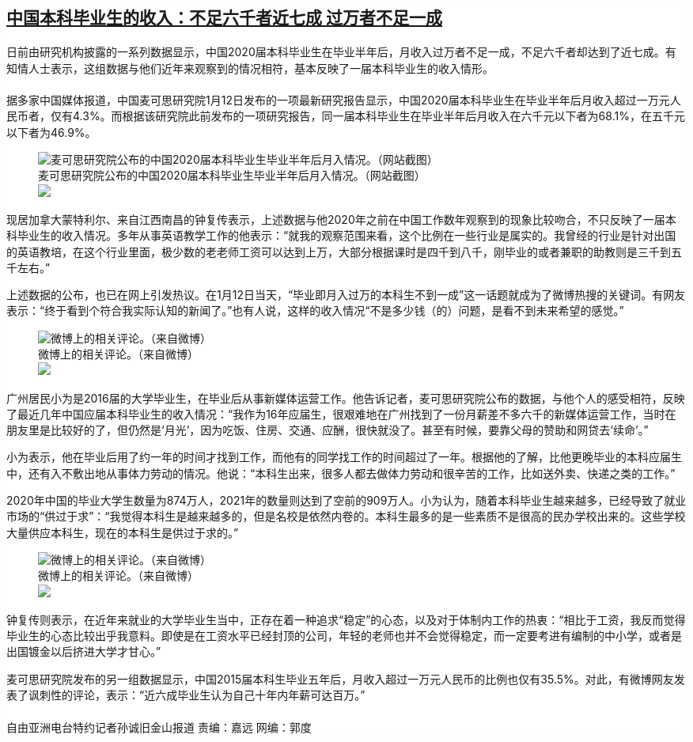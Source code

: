 
[中国本科毕业生的收入：不足六千者近七成 过万者不足一成](https://www.rfa.org/mandarin/yataibaodao/kejiaowen/sc-01122022145849.html)
------

<p>日前由研究机构披露的一系列数据显示，中国2020届本科毕业生在毕业半年后，月收入过万者不足一成，不足六千者却达到了近七成。有知情人士表示，这组数据与他们近年来观察到的情况相符，基本反映了一届本科毕业生的收入情形。<br/><br/>据多家中国媒体报道，中国麦可思研究院1月12日发布的一项最新研究报告显示，中国2020届本科毕业生在毕业半年后月收入超过一万元人民币者，仅有4.3%。而根据该研究院此前发布的一项研究报告，同一届本科毕业生在毕业半年后月收入在六千元以下者为68.1%，在五千元以下者为46.9%。</p><p><figure class="image-richtext image-inline captioned" style="width:860px;"><img alt="麦可思研究院公布的中国2020届本科毕业生毕业半年后月入情况。（网站截图）" height="635" src="https://www.rfa.org/mandarin/yataibaodao/kejiaowen/sc-01122022145849.html/m0112-sc1.jpg/@@images/2f2dc80e-ab3f-44e6-84d5-002bd30b428f.jpeg" title="1" width="860"/><figcaption class="image-caption">麦可思研究院公布的中国2020届本科毕业生毕业半年后月入情况。（网站截图）</figcaption><small></small><div id="zoomattribute"><a data-caption="麦可思研究院公布的中国2020届本科毕业生毕业半年后月入情况。（网站截图）" data-fancybox="" href="https://www.rfa.org/mandarin/yataibaodao/kejiaowen/sc-01122022145849.html/m0112-sc1.jpg" id="single_image" title="麦可思研究院公布的中国2020届本科毕业生毕业半年后月入情况。（网站截图）"><img src="/++plone++rfa-resources/img/icon-zoom.png"/></a></div></figure></p><p>现居加拿大蒙特利尔、来自江西南昌的钟复传表示，上述数据与他2020年之前在中国工作数年观察到的现象比较吻合，不只反映了一届本科毕业生的收入情况。多年从事英语教学工作的他表示：“就我的观察范围来看，这个比例在一些行业是属实的。我曾经的行业是针对出国的英语教培，在这个行业里面，极少数的老老师工资可以达到上万，大部分根据课时是四千到八千，刚毕业的或者兼职的助教则是三千到五千左右。”</p><p>上述数据的公布，也已在网上引发热议。在1月12日当天，“毕业即月入过万的本科生不到一成”这一话题就成为了微博热搜的关键词。有网友表示：“终于看到个符合我实际认知的新闻了。”也有人说，这样的收入情况“不是多少钱（的）问题，是看不到未来希望的感觉。”</p><p><figure class="image-richtext image-inline captioned" style="width:1125px;"><img alt="微博上的相关评论。（来自微博）" height="961" src="https://www.rfa.org/mandarin/yataibaodao/kejiaowen/sc-01122022145849.html/m0112-sc2.jpg/@@images/b0048dff-f1f9-42b1-9da1-929487bffd64.jpeg" title="2" width="1125"/><figcaption class="image-caption">微博上的相关评论。（来自微博）</figcaption><small></small><div id="zoomattribute"><a data-caption="微博上的相关评论。（来自微博）" data-fancybox="" href="https://www.rfa.org/mandarin/yataibaodao/kejiaowen/sc-01122022145849.html/m0112-sc2.jpg" id="single_image" title="微博上的相关评论。（来自微博）"><img src="/++plone++rfa-resources/img/icon-zoom.png"/></a></div></figure></p><p>广州居民小为是2016届的大学毕业生，在毕业后从事新媒体运营工作。他告诉记者，麦可思研究院公布的数据，与他个人的感受相符，反映了最近几年中国应届本科毕业生的收入情况：“我作为16年应届生，很艰难地在广州找到了一份月薪差不多六千的新媒体运营工作，当时在朋友里是比较好的了，但仍然是‘月光’，因为吃饭、住房、交通、应酬，很快就没了。甚至有时候，要靠父母的赞助和网贷去‘续命’。”</p><p>小为表示，他在毕业后用了约一年的时间才找到工作，而他有的同学找工作的时间超过了一年。根据他的了解，比他更晚毕业的本科应届生中，还有入不敷出地从事体力劳动的情况。他说：“本科生出来，很多人都去做体力劳动和很辛苦的工作，比如送外卖、快递之类的工作。”</p><p>2020年中国的毕业大学生数量为874万人，2021年的数量则达到了空前的909万人。小为认为，随着本科毕业生越来越多，已经导致了就业市场的“供过于求”：“我觉得本科生是越来越多的，但是名校是依然内卷的。本科生最多的是一些素质不是很高的民办学校出来的。这些学校大量供应本科生，现在的本科生是供过于求的。”</p><p><figure class="image-richtext image-inline captioned" style="width:1124px;"><img alt="微博上的相关评论。（来自微博）" height="1138" src="https://www.rfa.org/mandarin/yataibaodao/kejiaowen/sc-01122022145849.html/m0112-sc3.jpg/@@images/663d679a-ce10-4b49-a2c5-2b28f88fe946.jpeg" title="3" width="1124"/><figcaption class="image-caption">微博上的相关评论。（来自微博）</figcaption><small></small><div id="zoomattribute"><a data-caption="微博上的相关评论。（来自微博）" data-fancybox="" href="https://www.rfa.org/mandarin/yataibaodao/kejiaowen/sc-01122022145849.html/m0112-sc3.jpg" id="single_image" title="微博上的相关评论。（来自微博）"><img src="/++plone++rfa-resources/img/icon-zoom.png"/></a></div></figure></p><p>钟复传则表示，在近年来就业的大学毕业生当中，正存在着一种追求“稳定”的心态，以及对于体制内工作的热衷：“相比于工资，我反而觉得毕业生的心态比较出乎我意料。即使是在工资水平已经封顶的公司，年轻的老师也并不会觉得稳定，而一定要考进有编制的中小学，或者是出国镀金以后挤进大学才甘心。”</p><p>麦可思研究院发布的另一组数据显示，中国2015届本科生毕业五年后，月收入超过一万元人民币的比例也仅有35.5%。对此，有微博网友发表了讽刺性的评论，表示：“近六成毕业生认为自己十年内年薪可达百万。”<br/><br/>自由亚洲电台特约记者孙诚旧金山报道 责编：嘉远 网编：郭度</p>
